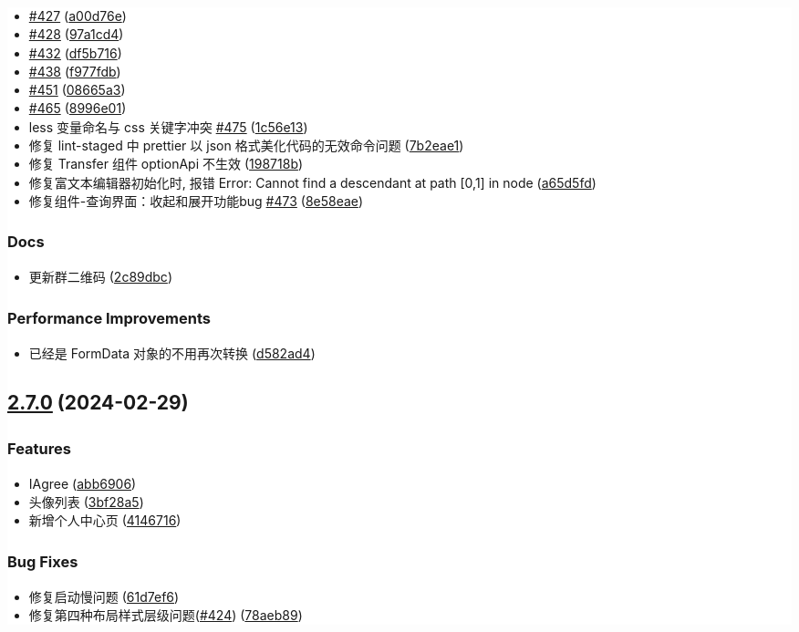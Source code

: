 - [#427](https://github.com/kailong321200875/vue-element-plus-admin/issues/427) ([a00d76e](https://github.com/kailong321200875/vue-element-plus-admin/commit/a00d76e4149b430e19c985a78b9d89ce992dba3f))
- [#428](https://github.com/kailong321200875/vue-element-plus-admin/issues/428) ([97a1cd4](https://github.com/kailong321200875/vue-element-plus-admin/commit/97a1cd41de82dad8855c95cec6bb106541fd53a7))
- [#432](https://github.com/kailong321200875/vue-element-plus-admin/issues/432) ([df5b716](https://github.com/kailong321200875/vue-element-plus-admin/commit/df5b7166b48b7e0e77a1fb10ab6dd353d186547e))
- [#438](https://github.com/kailong321200875/vue-element-plus-admin/issues/438) ([f977fdb](https://github.com/kailong321200875/vue-element-plus-admin/commit/f977fdb05d018ee07baeb6db454b9a77acb89f07))
- [#451](https://github.com/kailong321200875/vue-element-plus-admin/issues/451) ([08665a3](https://github.com/kailong321200875/vue-element-plus-admin/commit/08665a35ac606549322039d073daf8072053eef4))
- [#465](https://github.com/kailong321200875/vue-element-plus-admin/issues/465) ([8996e01](https://github.com/kailong321200875/vue-element-plus-admin/commit/8996e01ca35bfad8c13bef321f86bdd711202e12))
- less 变量命名与 css 关键字冲突 [#475](https://github.com/kailong321200875/vue-element-plus-admin/issues/475) ([1c56e13](https://github.com/kailong321200875/vue-element-plus-admin/commit/1c56e13c5523a86d77464eccee26b5408db028c7))
- 修复 lint-staged 中 prettier 以 json 格式美化代码的无效命令问题 ([7b2eae1](https://github.com/kailong321200875/vue-element-plus-admin/commit/7b2eae1d6aa813e162c3ad4a0553d2df480c765f))
- 修复 Transfer 组件 optionApi 不生效 ([198718b](https://github.com/kailong321200875/vue-element-plus-admin/commit/198718b8749a036263d756f928b5dd38cfb47701))
- 修复富文本编辑器初始化时, 报错 Error: Cannot find a descendant at path [0,1] in node ([a65d5fd](https://github.com/kailong321200875/vue-element-plus-admin/commit/a65d5fd20334307a56cb469361e8f9bd838510c9))
- 修复组件-查询界面：收起和展开功能bug [#473](https://github.com/kailong321200875/vue-element-plus-admin/issues/473) ([8e58eae](https://github.com/kailong321200875/vue-element-plus-admin/commit/8e58eaeed6ea9beb749afaed75edc5a4f6d9867a))

### Docs

- 更新群二维码 ([2c89dbc](https://github.com/kailong321200875/vue-element-plus-admin/commit/2c89dbc884c38511d40c92480f65aef46511cefb))

### Performance Improvements

- 已经是 FormData 对象的不用再次转换 ([d582ad4](https://github.com/kailong321200875/vue-element-plus-admin/commit/d582ad428f4b378014d063635c4afbbad944a71a))

## [2.7.0](https://github.com/kailong321200875/vue-element-plus-admin/compare/v2.6.0...v2.7.0) (2024-02-29)

### Features

- IAgree ([abb6906](https://github.com/kailong321200875/vue-element-plus-admin/commit/abb69064dfdb979e2843e3a1b62a2510f6ed3637))
- 头像列表 ([3bf28a5](https://github.com/kailong321200875/vue-element-plus-admin/commit/3bf28a5d4555bf2a10754474db81d70b04ee432a))
- 新增个人中心页 ([4146716](https://github.com/kailong321200875/vue-element-plus-admin/commit/4146716655bfbe4ae5b780e5b52a6377efd914ec))

### Bug Fixes

- 修复启动慢问题 ([61d7ef6](https://github.com/kailong321200875/vue-element-plus-admin/commit/61d7ef642a027e9e1f942bc84322233be3ca9a82))
- 修复第四种布局样式层级问题([#424](https://github.com/kailong321200875/vue-element-plus-admin/issues/424)) ([78aeb89](https://github.com/kailong321200875/vue-element-plus-admin/commit/78aeb897fc93cfb998f94578d1fbe4480426843f))
